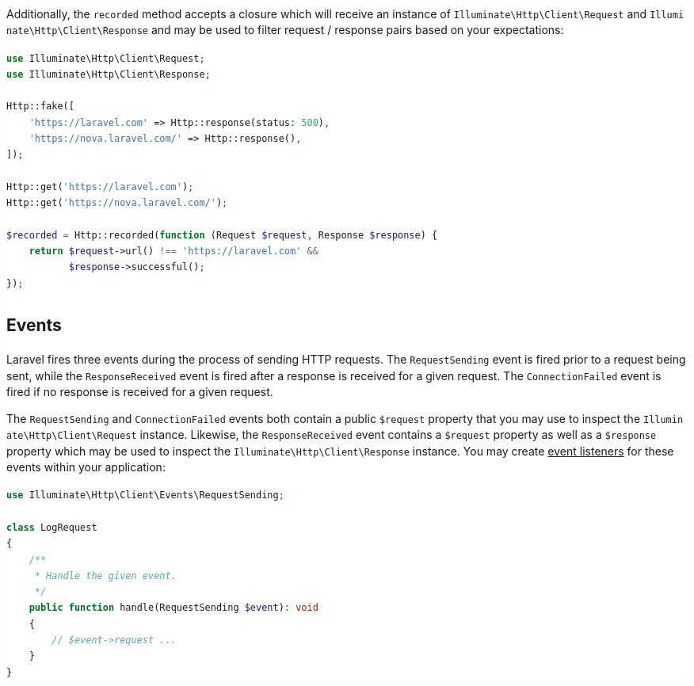 Additionally, the `recorded` method accepts a closure which will receive an instance of `Illuminate\Http\Client\Request` and `Illuminate\Http\Client\Response` and may be used to filter request / response pairs based on your expectations:

```php
use Illuminate\Http\Client\Request;
use Illuminate\Http\Client\Response;

Http::fake([
    'https://laravel.com' => Http::response(status: 500),
    'https://nova.laravel.com/' => Http::response(),
]);

Http::get('https://laravel.com');
Http::get('https://nova.laravel.com/');

$recorded = Http::recorded(function (Request $request, Response $response) {
    return $request->url() !== 'https://laravel.com' &&
           $response->successful();
});
```

<a name="events"></a>
## Events

Laravel fires three events during the process of sending HTTP requests. The `RequestSending` event is fired prior to a request being sent, while the `ResponseReceived` event is fired after a response is received for a given request. The `ConnectionFailed` event is fired if no response is received for a given request.

The `RequestSending` and `ConnectionFailed` events both contain a public `$request` property that you may use to inspect the `Illuminate\Http\Client\Request` instance. Likewise, the `ResponseReceived` event contains a `$request` property as well as a `$response` property which may be used to inspect the `Illuminate\Http\Client\Response` instance. You may create [event listeners](/docs/{{version}}/events) for these events within your application:

```php
use Illuminate\Http\Client\Events\RequestSending;

class LogRequest
{
    /**
     * Handle the given event.
     */
    public function handle(RequestSending $event): void
    {
        // $event->request ...
    }
}
```
